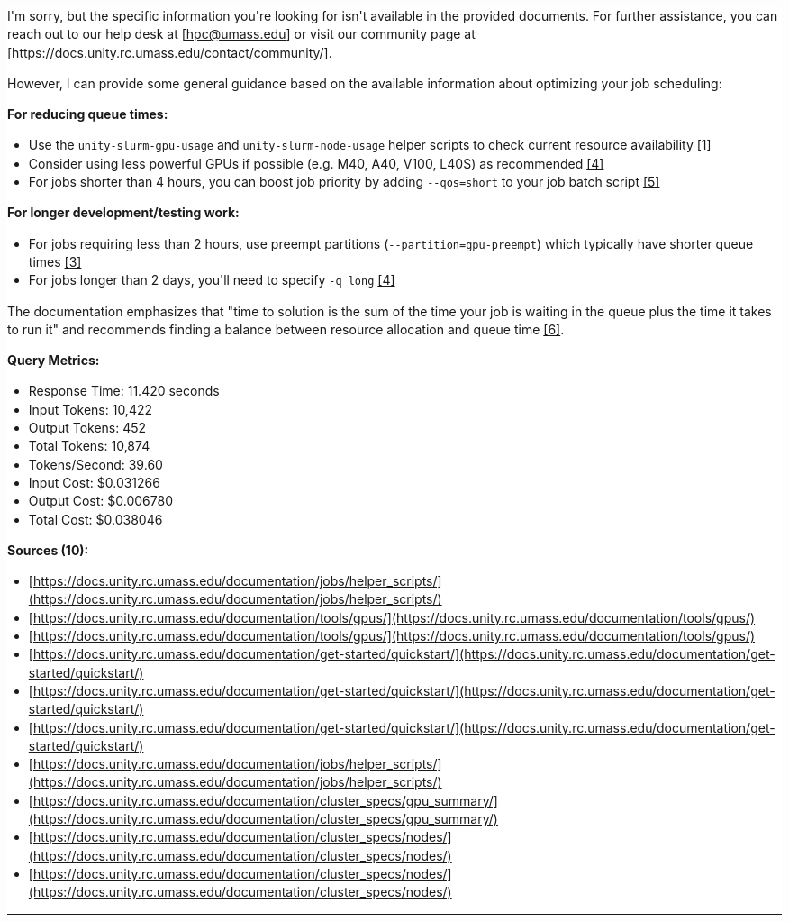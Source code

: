 I'm sorry, but the specific information you're looking for isn't available in the provided documents. For further assistance, you can reach out to our help desk at [hpc@umass.edu] or visit our community page at [https://docs.unity.rc.umass.edu/contact/community/].

However, I can provide some general guidance based on the available information about optimizing your job scheduling:

**For reducing queue times:**
- Use the `unity-slurm-gpu-usage` and `unity-slurm-node-usage` helper scripts to check current resource availability [[1]](https://docs.unity.rc.umass.edu/documentation/jobs/helper_scripts/)
- Consider using less powerful GPUs if possible (e.g. M40, A40, V100, L40S) as recommended [[4]](https://docs.unity.rc.umass.edu/documentation/get-started/quickstart/)
- For jobs shorter than 4 hours, you can boost job priority by adding `--qos=short` to your job batch script [[5]](https://docs.unity.rc.umass.edu/documentation/get-started/quickstart/)

**For longer development/testing work:**
- For jobs requiring less than 2 hours, use preempt partitions (`--partition=gpu-preempt`) which typically have shorter queue times [[3]](https://docs.unity.rc.umass.edu/documentation/tools/gpus/)
- For jobs longer than 2 days, you'll need to specify `-q long` [[4]](https://docs.unity.rc.umass.edu/documentation/get-started/quickstart/)

The documentation emphasizes that "time to solution is the sum of the time your job is waiting in the queue plus the time it takes to run it" and recommends finding a balance between resource allocation and queue time [[6]](https://docs.unity.rc.umass.edu/documentation/get-started/quickstart/).

**Query Metrics:**
- Response Time: 11.420 seconds
- Input Tokens: 10,422
- Output Tokens: 452
- Total Tokens: 10,874
- Tokens/Second: 39.60
- Input Cost: $0.031266
- Output Cost: $0.006780
- Total Cost: $0.038046

**Sources (10):**
- [https://docs.unity.rc.umass.edu/documentation/jobs/helper_scripts/](https://docs.unity.rc.umass.edu/documentation/jobs/helper_scripts/)
- [https://docs.unity.rc.umass.edu/documentation/tools/gpus/](https://docs.unity.rc.umass.edu/documentation/tools/gpus/)
- [https://docs.unity.rc.umass.edu/documentation/tools/gpus/](https://docs.unity.rc.umass.edu/documentation/tools/gpus/)
- [https://docs.unity.rc.umass.edu/documentation/get-started/quickstart/](https://docs.unity.rc.umass.edu/documentation/get-started/quickstart/)
- [https://docs.unity.rc.umass.edu/documentation/get-started/quickstart/](https://docs.unity.rc.umass.edu/documentation/get-started/quickstart/)
- [https://docs.unity.rc.umass.edu/documentation/get-started/quickstart/](https://docs.unity.rc.umass.edu/documentation/get-started/quickstart/)
- [https://docs.unity.rc.umass.edu/documentation/jobs/helper_scripts/](https://docs.unity.rc.umass.edu/documentation/jobs/helper_scripts/)
- [https://docs.unity.rc.umass.edu/documentation/cluster_specs/gpu_summary/](https://docs.unity.rc.umass.edu/documentation/cluster_specs/gpu_summary/)
- [https://docs.unity.rc.umass.edu/documentation/cluster_specs/nodes/](https://docs.unity.rc.umass.edu/documentation/cluster_specs/nodes/)
- [https://docs.unity.rc.umass.edu/documentation/cluster_specs/nodes/](https://docs.unity.rc.umass.edu/documentation/cluster_specs/nodes/)

---